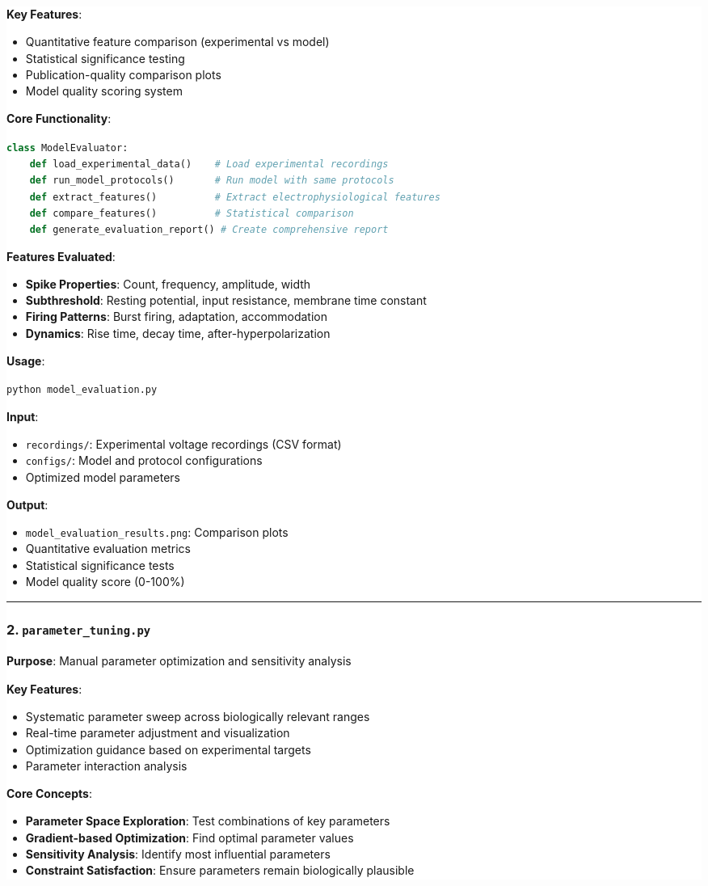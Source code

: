 **Key Features**:
- Quantitative feature comparison (experimental vs model)
- Statistical significance testing
- Publication-quality comparison plots
- Model quality scoring system

**Core Functionality**:
```python
class ModelEvaluator:
    def load_experimental_data()    # Load experimental recordings
    def run_model_protocols()       # Run model with same protocols
    def extract_features()          # Extract electrophysiological features
    def compare_features()          # Statistical comparison
    def generate_evaluation_report() # Create comprehensive report
```

**Features Evaluated**:
- **Spike Properties**: Count, frequency, amplitude, width
- **Subthreshold**: Resting potential, input resistance, membrane time constant
- **Firing Patterns**: Burst firing, adaptation, accommodation
- **Dynamics**: Rise time, decay time, after-hyperpolarization

**Usage**:
```bash
python model_evaluation.py
```

**Input**:
- `recordings/`: Experimental voltage recordings (CSV format)
- `configs/`: Model and protocol configurations
- Optimized model parameters

**Output**:
- `model_evaluation_results.png`: Comparison plots
- Quantitative evaluation metrics
- Statistical significance tests
- Model quality score (0-100%)

---

### 2. `parameter_tuning.py`
**Purpose**: Manual parameter optimization and sensitivity analysis

**Key Features**:
- Systematic parameter sweep across biologically relevant ranges
- Real-time parameter adjustment and visualization
- Optimization guidance based on experimental targets
- Parameter interaction analysis

**Core Concepts**:
- **Parameter Space Exploration**: Test combinations of key parameters
- **Gradient-based Optimization**: Find optimal parameter values
- **Sensitivity Analysis**: Identify most influential parameters
- **Constraint Satisfaction**: Ensure parameters remain biologically plausible
